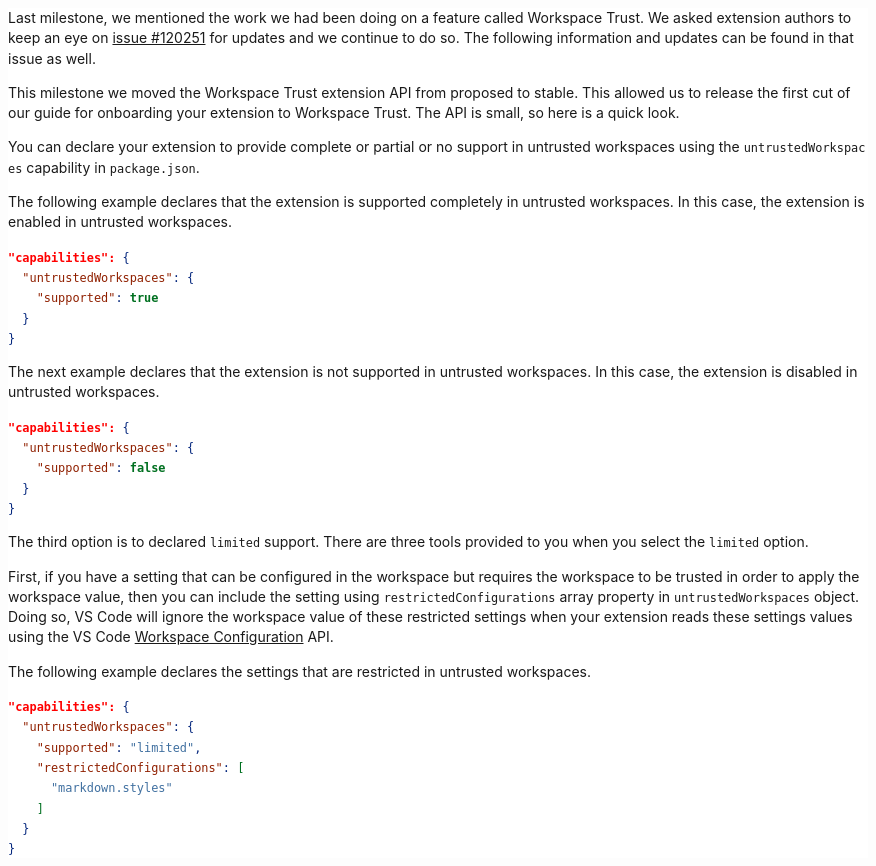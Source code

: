 Last milestone, we mentioned the work we had been doing on a feature called Workspace Trust. We asked extension authors to keep an eye on [issue #120251](https://github.com/microsoft/vscode/issues/120251) for updates and we continue to do so. The following information and updates can be found in that issue as well.

This milestone we moved the Workspace Trust extension API from proposed to stable. This allowed us to release the first cut of our guide for onboarding your extension to Workspace Trust. The API is small, so here is a quick look.

You can declare your extension to provide complete or partial or no support in untrusted workspaces using the `untrustedWorkspaces` capability in `package.json`.

The following example declares that the extension is supported completely in untrusted workspaces. In this case, the extension is enabled in untrusted workspaces.

```json
"capabilities": {
  "untrustedWorkspaces": {
    "supported": true
  }
}
```

The next example declares that the extension is not supported in untrusted workspaces. In this case, the extension is disabled in untrusted workspaces.

```json
"capabilities": {
  "untrustedWorkspaces": {
    "supported": false
  }
}
```

The third option is to declared `limited` support. There are three tools provided to you when you select the `limited` option.

First, if you have a setting that can be configured in the workspace but requires the workspace to be trusted in order to apply the workspace value, then you can include the setting using `restrictedConfigurations` array property in `untrustedWorkspaces` object. Doing so, VS Code will ignore the workspace value of these restricted settings when your extension reads these settings values using the VS Code [Workspace Configuration](https://code.visualstudio.com/api/references/vscode-api#WorkspaceConfiguration) API.

The following example declares the settings that are restricted in untrusted workspaces.

```json
"capabilities": {
  "untrustedWorkspaces": {
    "supported": "limited",
    "restrictedConfigurations": [
      "markdown.styles"
    ]
  }
}
```
